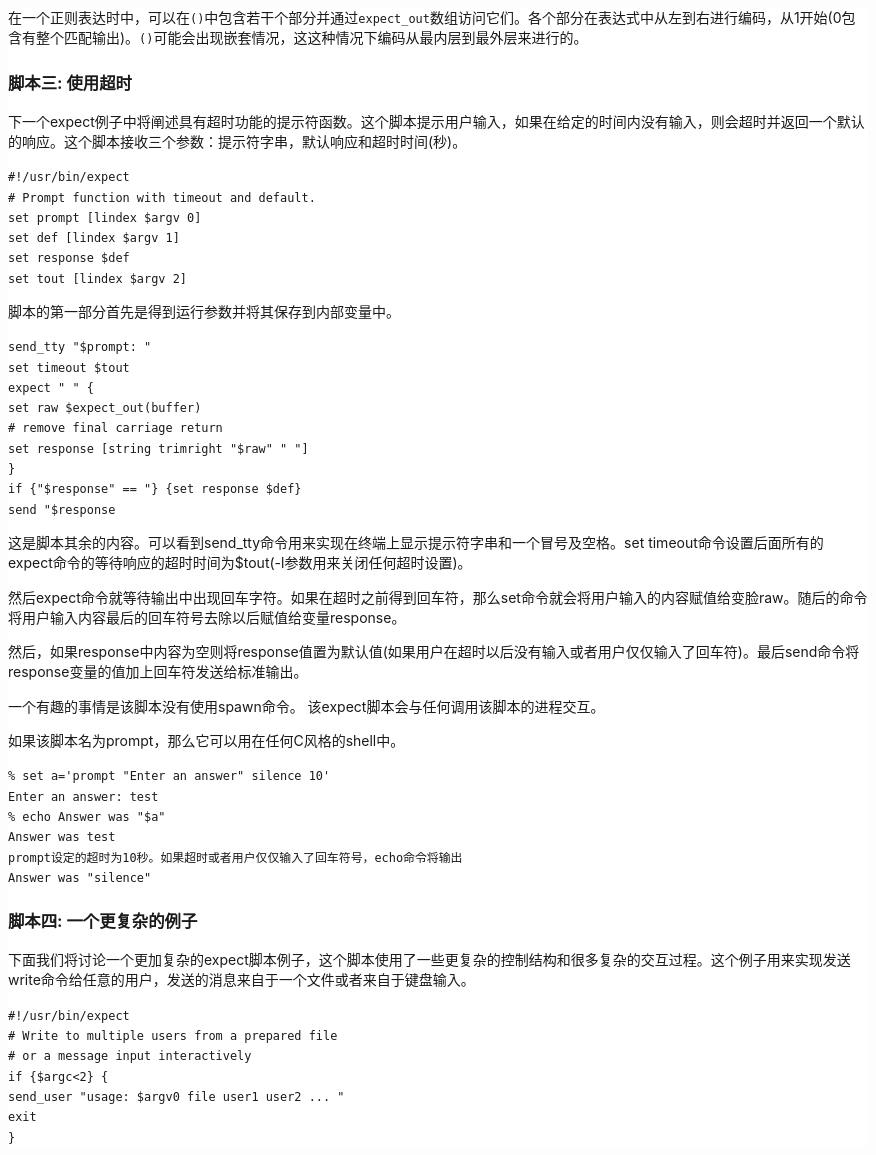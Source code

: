 在一个正则表达时中，可以在`()`中包含若干个部分并通过`expect_out`数组访问它们。各个部分在表达式中从左到右进行编码，从1开始(0包含有整个匹配输出)。`()`可能会出现嵌套情况，这这种情况下编码从最内层到最外层来进行的。

### 脚本三: 使用超时

下一个expect例子中将阐述具有超时功能的提示符函数。这个脚本提示用户输入，如果在给定的时间内没有输入，则会超时并返回一个默认的响应。这个脚本接收三个参数：提示符字串，默认响应和超时时间(秒)。

```shell
#!/usr/bin/expect
# Prompt function with timeout and default.
set prompt [lindex $argv 0]
set def [lindex $argv 1]
set response $def
set tout [lindex $argv 2]
```

脚本的第一部分首先是得到运行参数并将其保存到内部变量中。

```shell
send_tty "$prompt: "
set timeout $tout
expect " " {
set raw $expect_out(buffer)
# remove final carriage return
set response [string trimright "$raw" " "]
}
if {"$response" == "} {set response $def}
send "$response
```

这是脚本其余的内容。可以看到send_tty命令用来实现在终端上显示提示符字串和一个冒号及空格。set timeout命令设置后面所有的expect命令的等待响应的超时时间为$tout(-l参数用来关闭任何超时设置)。

然后expect命令就等待输出中出现回车字符。如果在超时之前得到回车符，那么set命令就会将用户输入的内容赋值给变脸raw。随后的命令将用户输入内容最后的回车符号去除以后赋值给变量response。

然后，如果response中内容为空则将response值置为默认值(如果用户在超时以后没有输入或者用户仅仅输入了回车符)。最后send命令将response变量的值加上回车符发送给标准输出。

一个有趣的事情是该脚本没有使用spawn命令。 该expect脚本会与任何调用该脚本的进程交互。

如果该脚本名为prompt，那么它可以用在任何C风格的shell中。

```shell
% set a='prompt "Enter an answer" silence 10'
Enter an answer: test
% echo Answer was "$a"
Answer was test
prompt设定的超时为10秒。如果超时或者用户仅仅输入了回车符号，echo命令将输出
Answer was "silence"
```

### 脚本四: 一个更复杂的例子

下面我们将讨论一个更加复杂的expect脚本例子，这个脚本使用了一些更复杂的控制结构和很多复杂的交互过程。这个例子用来实现发送write命令给任意的用户，发送的消息来自于一个文件或者来自于键盘输入。

```shell
#!/usr/bin/expect
# Write to multiple users from a prepared file
# or a message input interactively
if {$argc<2} {
send_user "usage: $argv0 file user1 user2 ... "
exit
}
```
